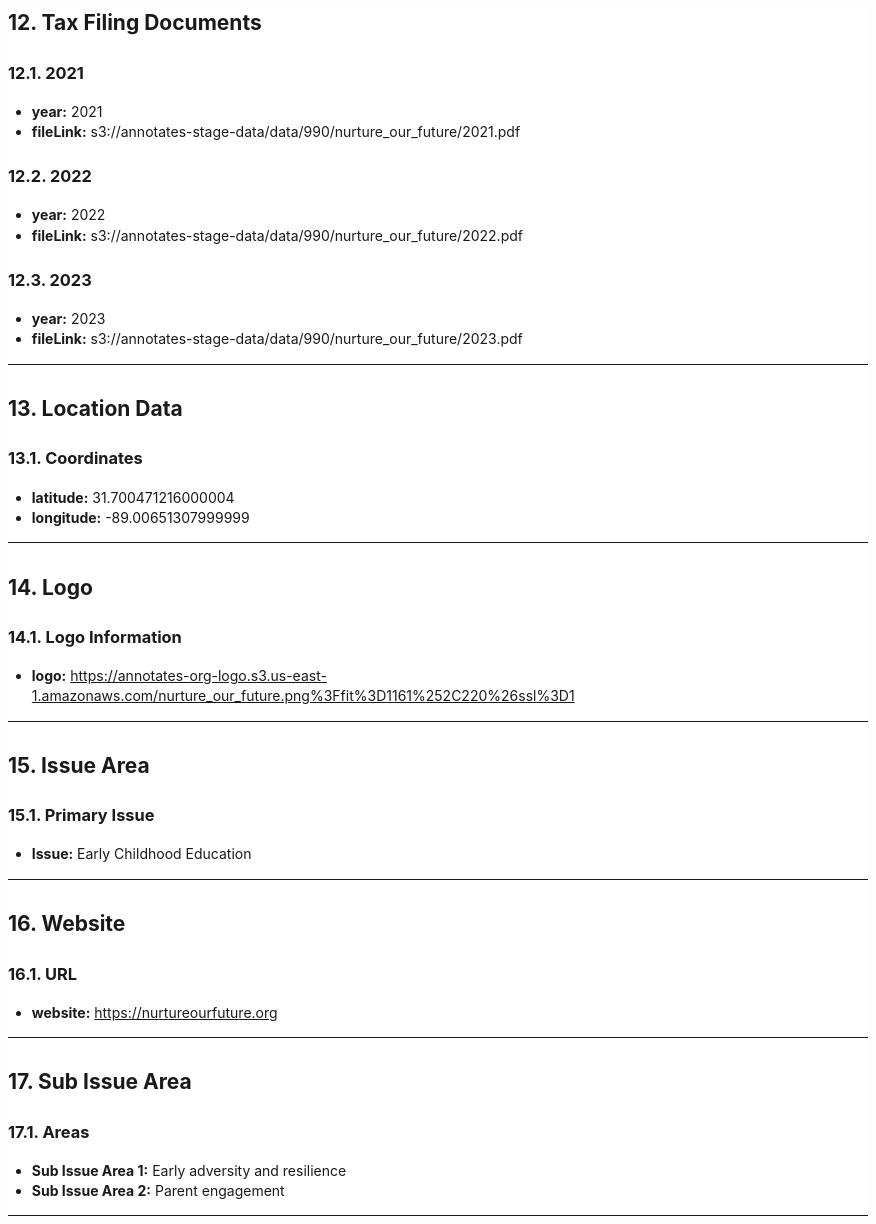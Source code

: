 
## 12. Tax Filing Documents
### 12.1. 2021
- **year:** 2021
- **fileLink:** s3://annotates-stage-data/data/990/nurture_our_future/2021.pdf

### 12.2. 2022
- **year:** 2022
- **fileLink:** s3://annotates-stage-data/data/990/nurture_our_future/2022.pdf

### 12.3. 2023
- **year:** 2023
- **fileLink:** s3://annotates-stage-data/data/990/nurture_our_future/2023.pdf

---

## 13. Location Data
### 13.1. Coordinates
- **latitude:** 31.700471216000004
- **longitude:** -89.00651307999999

---

## 14. Logo
### 14.1. Logo Information
- **logo:** https://annotates-org-logo.s3.us-east-1.amazonaws.com/nurture_our_future.png%3Ffit%3D1161%252C220%26ssl%3D1

---

## 15. Issue Area
### 15.1. Primary Issue
- **Issue:** Early Childhood Education

---

## 16. Website
### 16.1. URL
- **website:** https://nurtureourfuture.org

---

## 17. Sub Issue Area
### 17.1. Areas
- **Sub Issue Area 1:** Early adversity and resilience
- **Sub Issue Area 2:** Parent engagement

---